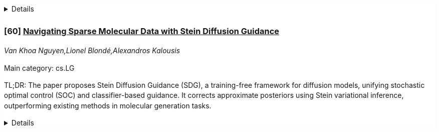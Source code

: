 <details><summary>Details</summary></details>


### [60] [Navigating Sparse Molecular Data with Stein Diffusion Guidance](https://arxiv.org/abs/2507.05482)
*Van Khoa Nguyen,Lionel Blondé,Alexandros Kalousis*

Main category: cs.LG

TL;DR: The paper proposes Stein Diffusion Guidance (SDG), a training-free framework for diffusion models, unifying stochastic optimal control (SOC) and classifier-based guidance. It corrects approximate posteriors using Stein variational inference, outperforming existing methods in molecular generation tasks.


<details>
  <summary>Details</summary>
Motivation: Existing SOC methods for diffusion models are computationally intensive, while training-free classifier-based approaches introduce errors in guidance. The paper aims to combine their strengths and address the limitations.

Method: The authors derive a theoretical bound on the value function, connect the problem to Stein variational inference, and propose SDG with a correction mechanism and novel running cost functional.

Result: SDG significantly outperforms standard training-free guidance methods in molecular generation tasks.

Conclusion: SDG offers a principled, effective guidance framework for diffusion models, with potential for broader applications beyond molecular generation.

Abstract: Stochastic optimal control (SOC) has recently emerged as a principled
framework for fine-tuning diffusion models. However, its dependence on
computationally intensive simulations makes it impractical for fast sampling.
In parallel, a class of training-free approaches has been developed that guides
diffusion models using off-the-shelf classifiers on predicted clean samples,
bypassing the need to train classifiers on noisy data. These methods can be
interpreted as approximate SOC schemes, using Tweedie's formula to estimate
diffusion posteriors. In practice, however, such direct approximations can
introduce significant errors, leading to unreliable guidance. In this work, we
unify the strengths of both paradigms by proposing a novel training-free
diffusion guidance framework based on a surrogate stochastic optimal control
objective. We derive a new theoretical bound on the value function that reveals
the necessity of correcting the approximate posteriors to remain faithful to
the true diffusion posterior. To this end, we connect the problem with Stein
variational inference, which seeks the steepest descent direction that
